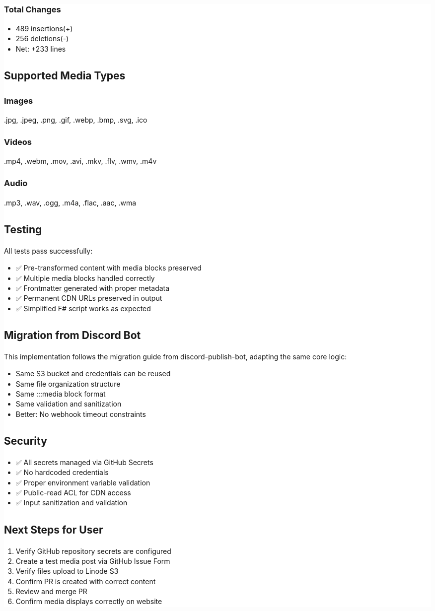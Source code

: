 ### Total Changes
- 489 insertions(+)
- 256 deletions(-)
- Net: +233 lines

## Supported Media Types

### Images
.jpg, .jpeg, .png, .gif, .webp, .bmp, .svg, .ico

### Videos
.mp4, .webm, .mov, .avi, .mkv, .flv, .wmv, .m4v

### Audio
.mp3, .wav, .ogg, .m4a, .flac, .aac, .wma

## Testing

All tests pass successfully:
- ✅ Pre-transformed content with media blocks preserved
- ✅ Multiple media blocks handled correctly
- ✅ Frontmatter generated with proper metadata
- ✅ Permanent CDN URLs preserved in output
- ✅ Simplified F# script works as expected

## Migration from Discord Bot

This implementation follows the migration guide from discord-publish-bot, adapting the same core logic:
- Same S3 bucket and credentials can be reused
- Same file organization structure
- Same :::media block format
- Same validation and sanitization
- Better: No webhook timeout constraints

## Security

- ✅ All secrets managed via GitHub Secrets
- ✅ No hardcoded credentials
- ✅ Proper environment variable validation
- ✅ Public-read ACL for CDN access
- ✅ Input sanitization and validation

## Next Steps for User

1. Verify GitHub repository secrets are configured
2. Create a test media post via GitHub Issue Form
3. Verify files upload to Linode S3
4. Confirm PR is created with correct content
5. Review and merge PR
6. Confirm media displays correctly on website
